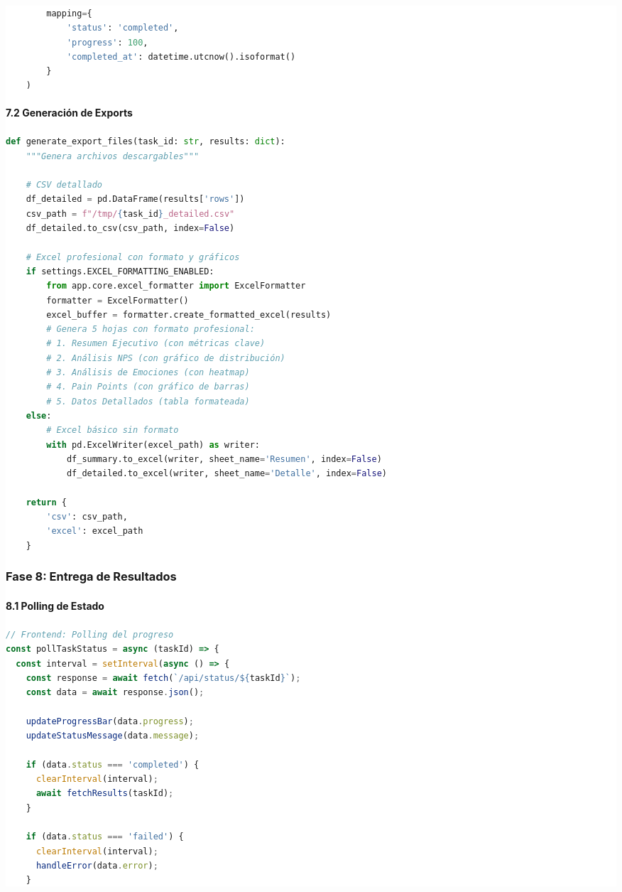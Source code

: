 ```python
        mapping={
            'status': 'completed',
            'progress': 100,
            'completed_at': datetime.utcnow().isoformat()
        }
    )
```

#### 7.2 Generación de Exports
```python
def generate_export_files(task_id: str, results: dict):
    """Genera archivos descargables"""

    # CSV detallado
    df_detailed = pd.DataFrame(results['rows'])
    csv_path = f"/tmp/{task_id}_detailed.csv"
    df_detailed.to_csv(csv_path, index=False)

    # Excel profesional con formato y gráficos
    if settings.EXCEL_FORMATTING_ENABLED:
        from app.core.excel_formatter import ExcelFormatter
        formatter = ExcelFormatter()
        excel_buffer = formatter.create_formatted_excel(results)
        # Genera 5 hojas con formato profesional:
        # 1. Resumen Ejecutivo (con métricas clave)
        # 2. Análisis NPS (con gráfico de distribución)
        # 3. Análisis de Emociones (con heatmap)
        # 4. Pain Points (con gráfico de barras)
        # 5. Datos Detallados (tabla formateada)
    else:
        # Excel básico sin formato
        with pd.ExcelWriter(excel_path) as writer:
            df_summary.to_excel(writer, sheet_name='Resumen', index=False)
            df_detailed.to_excel(writer, sheet_name='Detalle', index=False)

    return {
        'csv': csv_path,
        'excel': excel_path
    }
```

### Fase 8: Entrega de Resultados

#### 8.1 Polling de Estado
```javascript
// Frontend: Polling del progreso
const pollTaskStatus = async (taskId) => {
  const interval = setInterval(async () => {
    const response = await fetch(`/api/status/${taskId}`);
    const data = await response.json();

    updateProgressBar(data.progress);
    updateStatusMessage(data.message);

    if (data.status === 'completed') {
      clearInterval(interval);
      await fetchResults(taskId);
    }

    if (data.status === 'failed') {
      clearInterval(interval);
      handleError(data.error);
    }
```